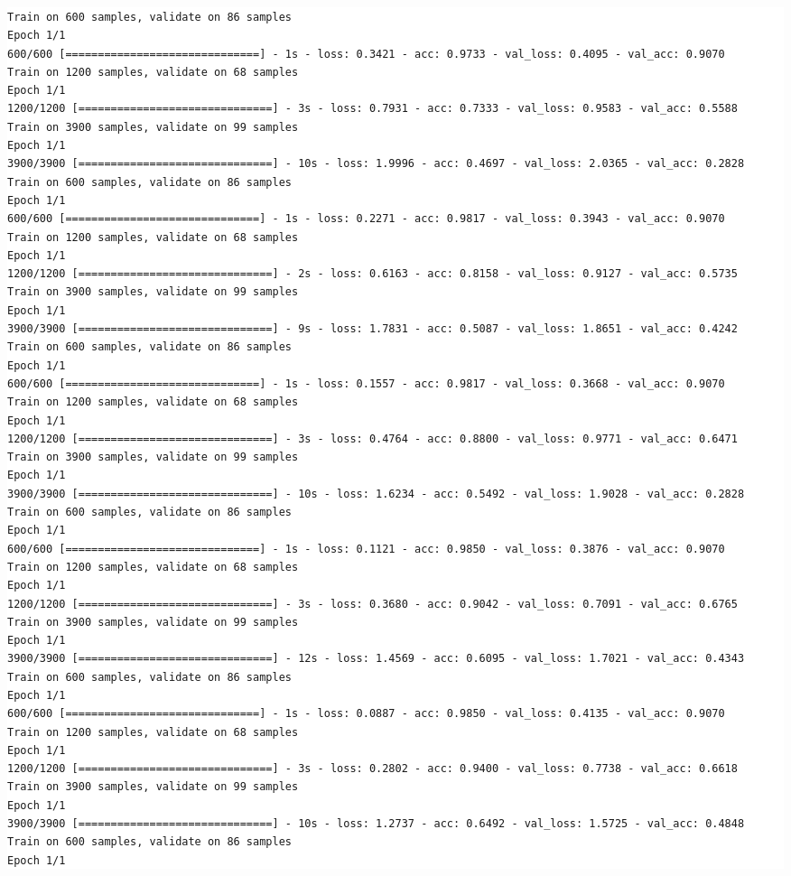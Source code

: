 ```
Train on 600 samples, validate on 86 samples
Epoch 1/1
600/600 [==============================] - 1s - loss: 0.3421 - acc: 0.9733 - val_loss: 0.4095 - val_acc: 0.9070
Train on 1200 samples, validate on 68 samples
Epoch 1/1
1200/1200 [==============================] - 3s - loss: 0.7931 - acc: 0.7333 - val_loss: 0.9583 - val_acc: 0.5588
Train on 3900 samples, validate on 99 samples
Epoch 1/1
3900/3900 [==============================] - 10s - loss: 1.9996 - acc: 0.4697 - val_loss: 2.0365 - val_acc: 0.2828
Train on 600 samples, validate on 86 samples
Epoch 1/1
600/600 [==============================] - 1s - loss: 0.2271 - acc: 0.9817 - val_loss: 0.3943 - val_acc: 0.9070
Train on 1200 samples, validate on 68 samples
Epoch 1/1
1200/1200 [==============================] - 2s - loss: 0.6163 - acc: 0.8158 - val_loss: 0.9127 - val_acc: 0.5735
Train on 3900 samples, validate on 99 samples
Epoch 1/1
3900/3900 [==============================] - 9s - loss: 1.7831 - acc: 0.5087 - val_loss: 1.8651 - val_acc: 0.4242
Train on 600 samples, validate on 86 samples
Epoch 1/1
600/600 [==============================] - 1s - loss: 0.1557 - acc: 0.9817 - val_loss: 0.3668 - val_acc: 0.9070
Train on 1200 samples, validate on 68 samples
Epoch 1/1
1200/1200 [==============================] - 3s - loss: 0.4764 - acc: 0.8800 - val_loss: 0.9771 - val_acc: 0.6471
Train on 3900 samples, validate on 99 samples
Epoch 1/1
3900/3900 [==============================] - 10s - loss: 1.6234 - acc: 0.5492 - val_loss: 1.9028 - val_acc: 0.2828
Train on 600 samples, validate on 86 samples
Epoch 1/1
600/600 [==============================] - 1s - loss: 0.1121 - acc: 0.9850 - val_loss: 0.3876 - val_acc: 0.9070
Train on 1200 samples, validate on 68 samples
Epoch 1/1
1200/1200 [==============================] - 3s - loss: 0.3680 - acc: 0.9042 - val_loss: 0.7091 - val_acc: 0.6765
Train on 3900 samples, validate on 99 samples
Epoch 1/1
3900/3900 [==============================] - 12s - loss: 1.4569 - acc: 0.6095 - val_loss: 1.7021 - val_acc: 0.4343
Train on 600 samples, validate on 86 samples
Epoch 1/1
600/600 [==============================] - 1s - loss: 0.0887 - acc: 0.9850 - val_loss: 0.4135 - val_acc: 0.9070
Train on 1200 samples, validate on 68 samples
Epoch 1/1
1200/1200 [==============================] - 3s - loss: 0.2802 - acc: 0.9400 - val_loss: 0.7738 - val_acc: 0.6618
Train on 3900 samples, validate on 99 samples
Epoch 1/1
3900/3900 [==============================] - 10s - loss: 1.2737 - acc: 0.6492 - val_loss: 1.5725 - val_acc: 0.4848
Train on 600 samples, validate on 86 samples
Epoch 1/1
```